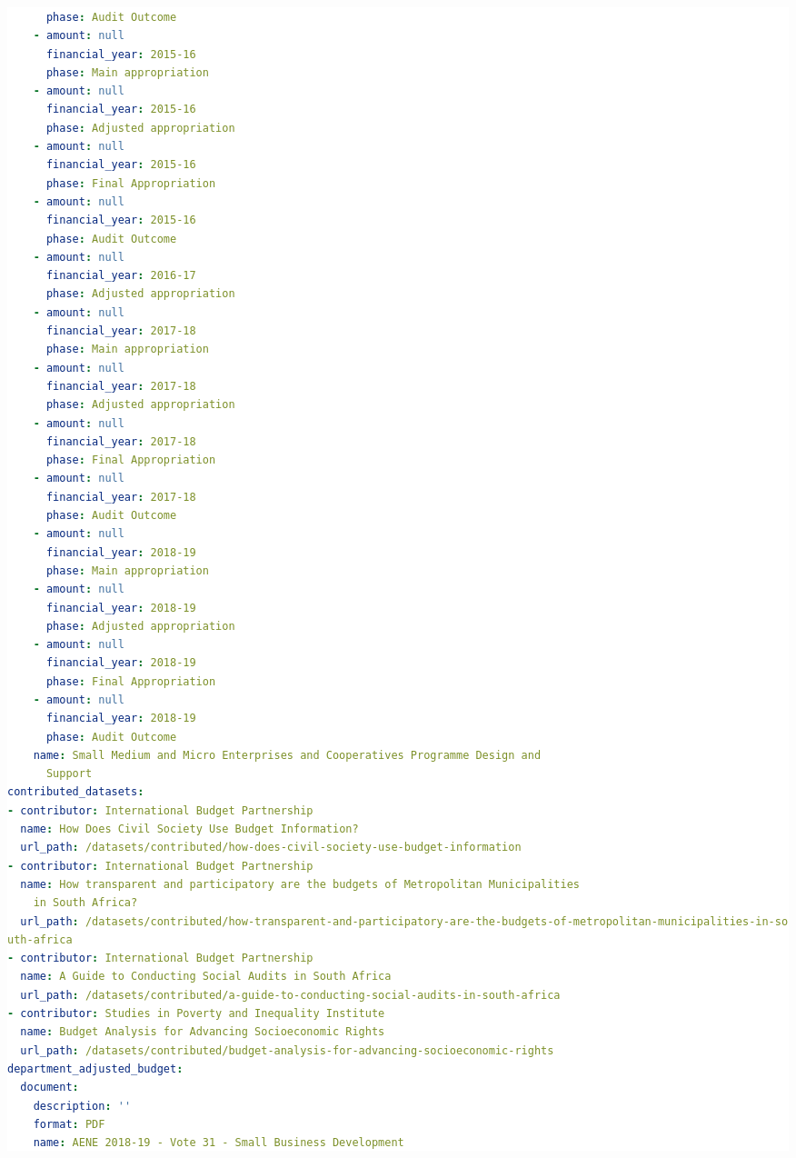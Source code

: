 ```yaml
      phase: Audit Outcome
    - amount: null
      financial_year: 2015-16
      phase: Main appropriation
    - amount: null
      financial_year: 2015-16
      phase: Adjusted appropriation
    - amount: null
      financial_year: 2015-16
      phase: Final Appropriation
    - amount: null
      financial_year: 2015-16
      phase: Audit Outcome
    - amount: null
      financial_year: 2016-17
      phase: Adjusted appropriation
    - amount: null
      financial_year: 2017-18
      phase: Main appropriation
    - amount: null
      financial_year: 2017-18
      phase: Adjusted appropriation
    - amount: null
      financial_year: 2017-18
      phase: Final Appropriation
    - amount: null
      financial_year: 2017-18
      phase: Audit Outcome
    - amount: null
      financial_year: 2018-19
      phase: Main appropriation
    - amount: null
      financial_year: 2018-19
      phase: Adjusted appropriation
    - amount: null
      financial_year: 2018-19
      phase: Final Appropriation
    - amount: null
      financial_year: 2018-19
      phase: Audit Outcome
    name: Small Medium and Micro Enterprises and Cooperatives Programme Design and
      Support
contributed_datasets:
- contributor: International Budget Partnership
  name: How Does Civil Society Use Budget Information?
  url_path: /datasets/contributed/how-does-civil-society-use-budget-information
- contributor: International Budget Partnership
  name: How transparent and participatory are the budgets of Metropolitan Municipalities
    in South Africa?
  url_path: /datasets/contributed/how-transparent-and-participatory-are-the-budgets-of-metropolitan-municipalities-in-south-africa
- contributor: International Budget Partnership
  name: A Guide to Conducting Social Audits in South Africa
  url_path: /datasets/contributed/a-guide-to-conducting-social-audits-in-south-africa
- contributor: Studies in Poverty and Inequality Institute
  name: Budget Analysis for Advancing Socioeconomic Rights
  url_path: /datasets/contributed/budget-analysis-for-advancing-socioeconomic-rights
department_adjusted_budget:
  document:
    description: ''
    format: PDF
    name: AENE 2018-19 - Vote 31 - Small Business Development
```